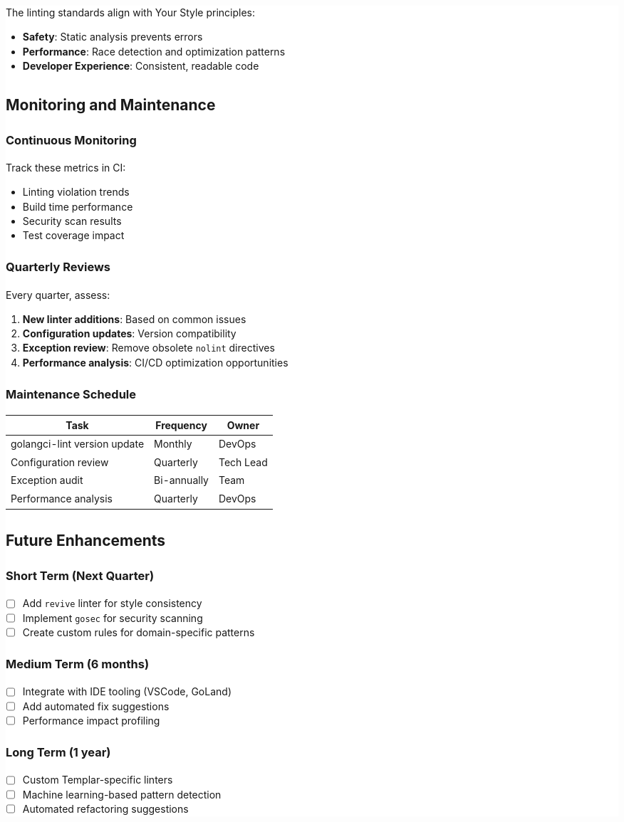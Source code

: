 The linting standards align with Your Style principles:

- **Safety**: Static analysis prevents errors
- **Performance**: Race detection and optimization patterns
- **Developer Experience**: Consistent, readable code

## Monitoring and Maintenance

### Continuous Monitoring

Track these metrics in CI:
- Linting violation trends
- Build time performance
- Security scan results
- Test coverage impact

### Quarterly Reviews

Every quarter, assess:
1. **New linter additions**: Based on common issues
2. **Configuration updates**: Version compatibility
3. **Exception review**: Remove obsolete `nolint` directives
4. **Performance analysis**: CI/CD optimization opportunities

### Maintenance Schedule

| Task | Frequency | Owner |
|------|-----------|-------|
| golangci-lint version update | Monthly | DevOps |
| Configuration review | Quarterly | Tech Lead |
| Exception audit | Bi-annually | Team |
| Performance analysis | Quarterly | DevOps |

## Future Enhancements

### Short Term (Next Quarter)
- [ ] Add `revive` linter for style consistency
- [ ] Implement `gosec` for security scanning
- [ ] Create custom rules for domain-specific patterns

### Medium Term (6 months)
- [ ] Integrate with IDE tooling (VSCode, GoLand)
- [ ] Add automated fix suggestions
- [ ] Performance impact profiling

### Long Term (1 year)
- [ ] Custom Templar-specific linters
- [ ] Machine learning-based pattern detection
- [ ] Automated refactoring suggestions
